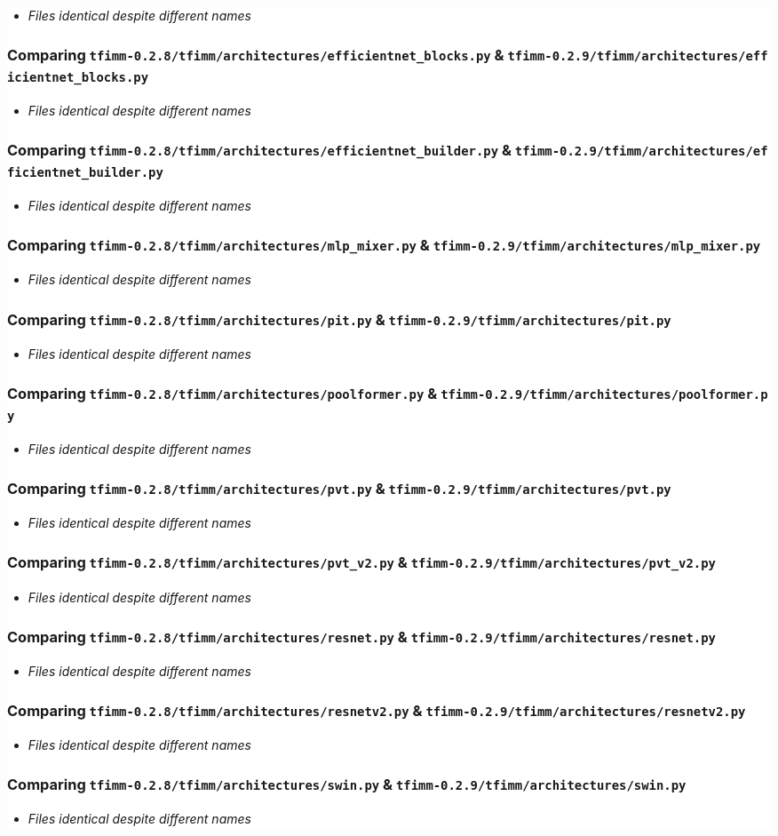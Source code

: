  * *Files identical despite different names*

### Comparing `tfimm-0.2.8/tfimm/architectures/efficientnet_blocks.py` & `tfimm-0.2.9/tfimm/architectures/efficientnet_blocks.py`

 * *Files identical despite different names*

### Comparing `tfimm-0.2.8/tfimm/architectures/efficientnet_builder.py` & `tfimm-0.2.9/tfimm/architectures/efficientnet_builder.py`

 * *Files identical despite different names*

### Comparing `tfimm-0.2.8/tfimm/architectures/mlp_mixer.py` & `tfimm-0.2.9/tfimm/architectures/mlp_mixer.py`

 * *Files identical despite different names*

### Comparing `tfimm-0.2.8/tfimm/architectures/pit.py` & `tfimm-0.2.9/tfimm/architectures/pit.py`

 * *Files identical despite different names*

### Comparing `tfimm-0.2.8/tfimm/architectures/poolformer.py` & `tfimm-0.2.9/tfimm/architectures/poolformer.py`

 * *Files identical despite different names*

### Comparing `tfimm-0.2.8/tfimm/architectures/pvt.py` & `tfimm-0.2.9/tfimm/architectures/pvt.py`

 * *Files identical despite different names*

### Comparing `tfimm-0.2.8/tfimm/architectures/pvt_v2.py` & `tfimm-0.2.9/tfimm/architectures/pvt_v2.py`

 * *Files identical despite different names*

### Comparing `tfimm-0.2.8/tfimm/architectures/resnet.py` & `tfimm-0.2.9/tfimm/architectures/resnet.py`

 * *Files identical despite different names*

### Comparing `tfimm-0.2.8/tfimm/architectures/resnetv2.py` & `tfimm-0.2.9/tfimm/architectures/resnetv2.py`

 * *Files identical despite different names*

### Comparing `tfimm-0.2.8/tfimm/architectures/swin.py` & `tfimm-0.2.9/tfimm/architectures/swin.py`

 * *Files identical despite different names*
